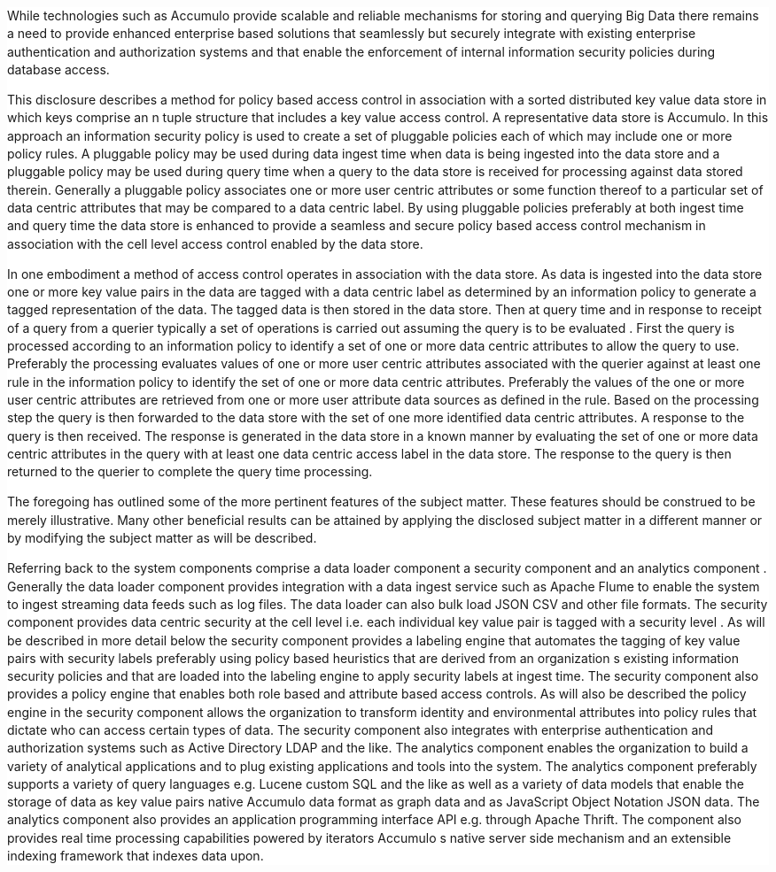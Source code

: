 
While technologies such as Accumulo provide scalable and reliable mechanisms for storing and querying Big Data there remains a need to provide enhanced enterprise based solutions that seamlessly but securely integrate with existing enterprise authentication and authorization systems and that enable the enforcement of internal information security policies during database access.

This disclosure describes a method for policy based access control in association with a sorted distributed key value data store in which keys comprise an n tuple structure that includes a key value access control. A representative data store is Accumulo. In this approach an information security policy is used to create a set of pluggable policies each of which may include one or more policy rules. A pluggable policy may be used during data ingest time when data is being ingested into the data store and a pluggable policy may be used during query time when a query to the data store is received for processing against data stored therein. Generally a pluggable policy associates one or more user centric attributes or some function thereof to a particular set of data centric attributes that may be compared to a data centric label. By using pluggable policies preferably at both ingest time and query time the data store is enhanced to provide a seamless and secure policy based access control mechanism in association with the cell level access control enabled by the data store.

In one embodiment a method of access control operates in association with the data store. As data is ingested into the data store one or more key value pairs in the data are tagged with a data centric label as determined by an information policy to generate a tagged representation of the data. The tagged data is then stored in the data store. Then at query time and in response to receipt of a query from a querier typically a set of operations is carried out assuming the query is to be evaluated . First the query is processed according to an information policy to identify a set of one or more data centric attributes to allow the query to use. Preferably the processing evaluates values of one or more user centric attributes associated with the querier against at least one rule in the information policy to identify the set of one or more data centric attributes. Preferably the values of the one or more user centric attributes are retrieved from one or more user attribute data sources as defined in the rule. Based on the processing step the query is then forwarded to the data store with the set of one more identified data centric attributes. A response to the query is then received. The response is generated in the data store in a known manner by evaluating the set of one or more data centric attributes in the query with at least one data centric access label in the data store. The response to the query is then returned to the querier to complete the query time processing.

The foregoing has outlined some of the more pertinent features of the subject matter. These features should be construed to be merely illustrative. Many other beneficial results can be attained by applying the disclosed subject matter in a different manner or by modifying the subject matter as will be described.

Referring back to the system components comprise a data loader component a security component and an analytics component . Generally the data loader component provides integration with a data ingest service such as Apache Flume to enable the system to ingest streaming data feeds such as log files. The data loader can also bulk load JSON CSV and other file formats. The security component provides data centric security at the cell level i.e. each individual key value pair is tagged with a security level . As will be described in more detail below the security component provides a labeling engine that automates the tagging of key value pairs with security labels preferably using policy based heuristics that are derived from an organization s existing information security policies and that are loaded into the labeling engine to apply security labels at ingest time. The security component also provides a policy engine that enables both role based and attribute based access controls. As will also be described the policy engine in the security component allows the organization to transform identity and environmental attributes into policy rules that dictate who can access certain types of data. The security component also integrates with enterprise authentication and authorization systems such as Active Directory LDAP and the like. The analytics component enables the organization to build a variety of analytical applications and to plug existing applications and tools into the system. The analytics component preferably supports a variety of query languages e.g. Lucene custom SQL and the like as well as a variety of data models that enable the storage of data as key value pairs native Accumulo data format as graph data and as JavaScript Object Notation JSON data. The analytics component also provides an application programming interface API e.g. through Apache Thrift. The component also provides real time processing capabilities powered by iterators Accumulo s native server side mechanism and an extensible indexing framework that indexes data upon.
